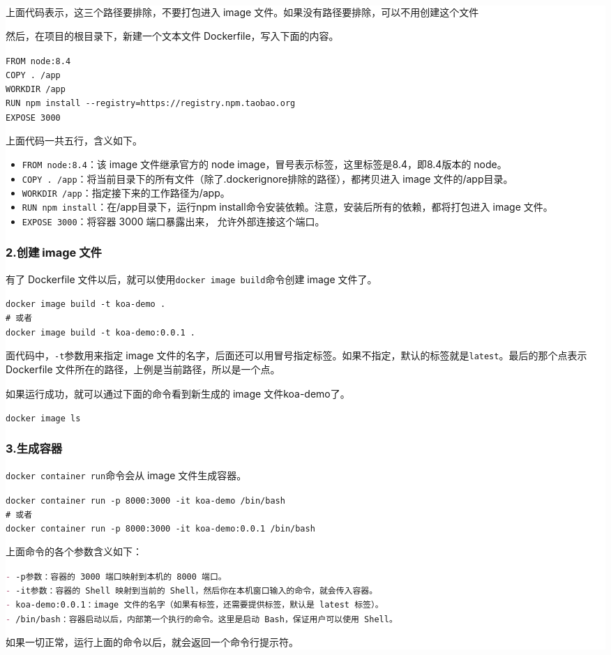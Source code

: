 上面代码表示，这三个路径要排除，不要打包进入 image 文件。如果没有路径要排除，可以不用创建这个文件

然后，在项目的根目录下，新建一个文本文件 Dockerfile，写入下面的内容。

```TXT
FROM node:8.4
COPY . /app
WORKDIR /app
RUN npm install --registry=https://registry.npm.taobao.org
EXPOSE 3000
```

上面代码一共五行，含义如下。

- `FROM node:8.4`：该 image 文件继承官方的 node image，冒号表示标签，这里标签是8.4，即8.4版本的 node。
- `COPY . /app`：将当前目录下的所有文件（除了.dockerignore排除的路径），都拷贝进入 image 文件的/app目录。
- `WORKDIR /app`：指定接下来的工作路径为/app。
- `RUN npm install`：在/app目录下，运行npm install命令安装依赖。注意，安装后所有的依赖，都将打包进入 image 文件。
- `EXPOSE 3000`：将容器 3000 端口暴露出来， 允许外部连接这个端口。

### 2.创建 image 文件

有了 Dockerfile 文件以后，就可以使用`docker image build`命令创建 image 文件了。

```SH
docker image build -t koa-demo .
# 或者
docker image build -t koa-demo:0.0.1 .
```

面代码中，`-t`参数用来指定 image 文件的名字，后面还可以用冒号指定标签。如果不指定，默认的标签就是`latest`。最后的那个点表示 Dockerfile 文件所在的路径，上例是当前路径，所以是一个点。

如果运行成功，就可以通过下面的命令看到新生成的 image 文件koa-demo了。

```SH
docker image ls
```

### 3.生成容器

`docker container run`命令会从 image 文件生成容器。

```SH
docker container run -p 8000:3000 -it koa-demo /bin/bash
# 或者
docker container run -p 8000:3000 -it koa-demo:0.0.1 /bin/bash
```

上面命令的各个参数含义如下：

```MARKDOWN
- -p参数：容器的 3000 端口映射到本机的 8000 端口。
- -it参数：容器的 Shell 映射到当前的 Shell，然后你在本机窗口输入的命令，就会传入容器。
- koa-demo:0.0.1：image 文件的名字（如果有标签，还需要提供标签，默认是 latest 标签）。
- /bin/bash：容器启动以后，内部第一个执行的命令。这里是启动 Bash，保证用户可以使用 Shell。
```

如果一切正常，运行上面的命令以后，就会返回一个命令行提示符。
